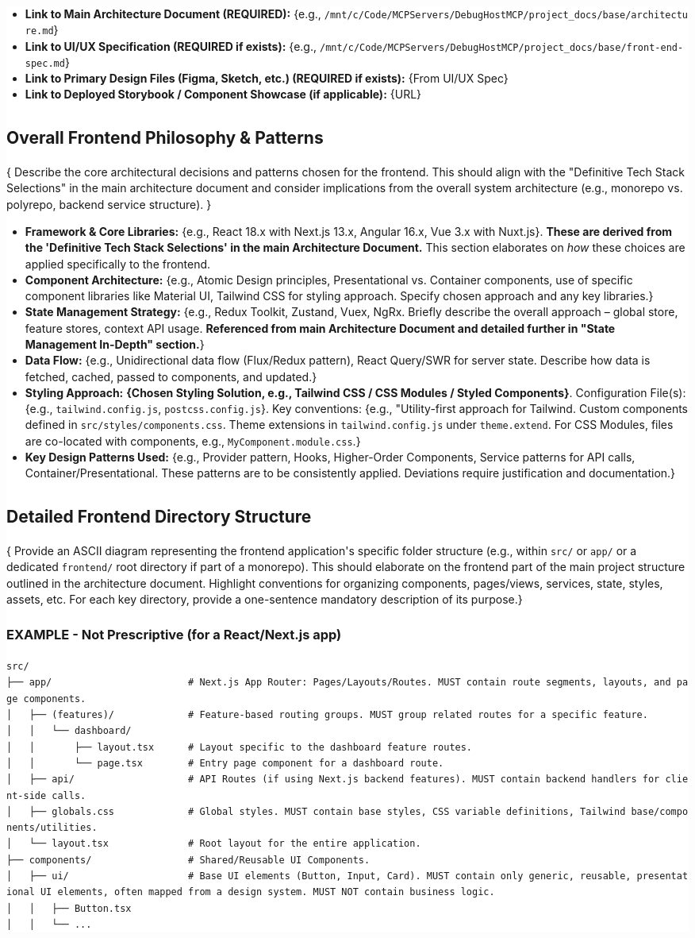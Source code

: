 - **Link to Main Architecture Document (REQUIRED):** {e.g., `/mnt/c/Code/MCPServers/DebugHostMCP/project_docs/base/architecture.md`}
- **Link to UI/UX Specification (REQUIRED if exists):** {e.g., `/mnt/c/Code/MCPServers/DebugHostMCP/project_docs/base/front-end-spec.md`}
- **Link to Primary Design Files (Figma, Sketch, etc.) (REQUIRED if exists):** {From UI/UX Spec}
- **Link to Deployed Storybook / Component Showcase (if applicable):** {URL}

## Overall Frontend Philosophy & Patterns

{ Describe the core architectural decisions and patterns chosen for the frontend. This should align with the "Definitive Tech Stack Selections" in the main architecture document and consider implications from the overall system architecture (e.g., monorepo vs. polyrepo, backend service structure). }

- **Framework & Core Libraries:** {e.g., React 18.x with Next.js 13.x, Angular 16.x, Vue 3.x with Nuxt.js}. **These are derived from the 'Definitive Tech Stack Selections' in the main Architecture Document.** This section elaborates on *how* these choices are applied specifically to the frontend.
- **Component Architecture:** {e.g., Atomic Design principles, Presentational vs. Container components, use of specific component libraries like Material UI, Tailwind CSS for styling approach. Specify chosen approach and any key libraries.}
- **State Management Strategy:** {e.g., Redux Toolkit, Zustand, Vuex, NgRx. Briefly describe the overall approach – global store, feature stores, context API usage. **Referenced from main Architecture Document and detailed further in "State Management In-Depth" section.**}
- **Data Flow:** {e.g., Unidirectional data flow (Flux/Redux pattern), React Query/SWR for server state. Describe how data is fetched, cached, passed to components, and updated.}
- **Styling Approach:** **{Chosen Styling Solution, e.g., Tailwind CSS / CSS Modules / Styled Components}**. Configuration File(s): {e.g., `tailwind.config.js`, `postcss.config.js`}. Key conventions: {e.g., "Utility-first approach for Tailwind. Custom components defined in `src/styles/components.css`. Theme extensions in `tailwind.config.js` under `theme.extend`. For CSS Modules, files are co-located with components, e.g., `MyComponent.module.css`.}
- **Key Design Patterns Used:** {e.g., Provider pattern, Hooks, Higher-Order Components, Service patterns for API calls, Container/Presentational. These patterns are to be consistently applied. Deviations require justification and documentation.}

## Detailed Frontend Directory Structure

{ Provide an ASCII diagram representing the frontend application\'s specific folder structure (e.g., within `src/` or `app/` or a dedicated `frontend/` root directory if part of a monorepo). This should elaborate on the frontend part of the main project structure outlined in the architecture document. Highlight conventions for organizing components, pages/views, services, state, styles, assets, etc. For each key directory, provide a one-sentence mandatory description of its purpose.}

### EXAMPLE - Not Prescriptive (for a React/Next.js app)

```plaintext
src/
├── app/                        # Next.js App Router: Pages/Layouts/Routes. MUST contain route segments, layouts, and page components.
│   ├── (features)/             # Feature-based routing groups. MUST group related routes for a specific feature.
│   │   └── dashboard/
│   │       ├── layout.tsx      # Layout specific to the dashboard feature routes.
│   │       └── page.tsx        # Entry page component for a dashboard route.
│   ├── api/                    # API Routes (if using Next.js backend features). MUST contain backend handlers for client-side calls.
│   ├── globals.css             # Global styles. MUST contain base styles, CSS variable definitions, Tailwind base/components/utilities.
│   └── layout.tsx              # Root layout for the entire application.
├── components/                 # Shared/Reusable UI Components.
│   ├── ui/                     # Base UI elements (Button, Input, Card). MUST contain only generic, reusable, presentational UI elements, often mapped from a design system. MUST NOT contain business logic.
│   │   ├── Button.tsx
│   │   └── ...
```